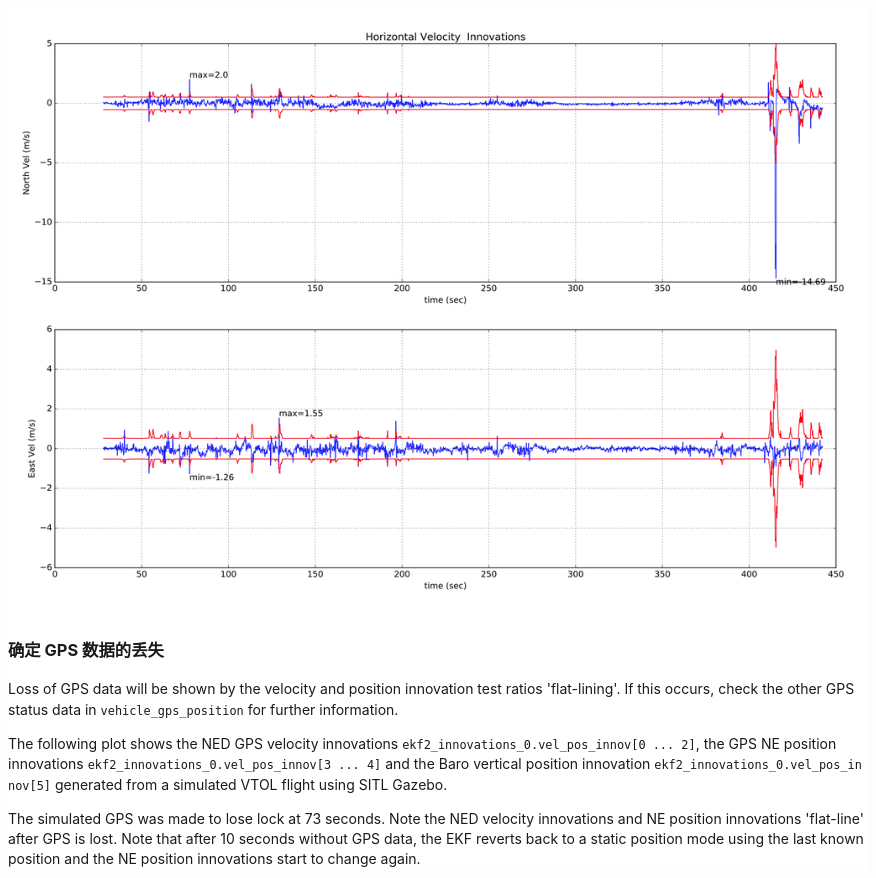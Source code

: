![GPS Glitch - velocity innovations](../../assets/ecl/gps_glitch_-_velocity_innovations.png)

### 确定 GPS 数据的丢失

Loss of GPS data will be shown by the velocity and position innovation test ratios 'flat-lining'. If this occurs, check the other GPS status data in `vehicle_gps_position` for further information.

The following plot shows the NED GPS velocity innovations `ekf2_innovations_0.vel_pos_innov[0 ... 2]`, the GPS NE position innovations `ekf2_innovations_0.vel_pos_innov[3 ... 4]` and the Baro vertical position innovation `ekf2_innovations_0.vel_pos_innov[5]` generated from a simulated VTOL flight using SITL Gazebo.

The simulated GPS was made to lose lock at 73 seconds. Note the NED velocity innovations and NE position innovations 'flat-line' after GPS is lost. Note that after 10 seconds without GPS data, the EKF reverts back to a static position mode using the last known position and the NE position innovations start to change again.

